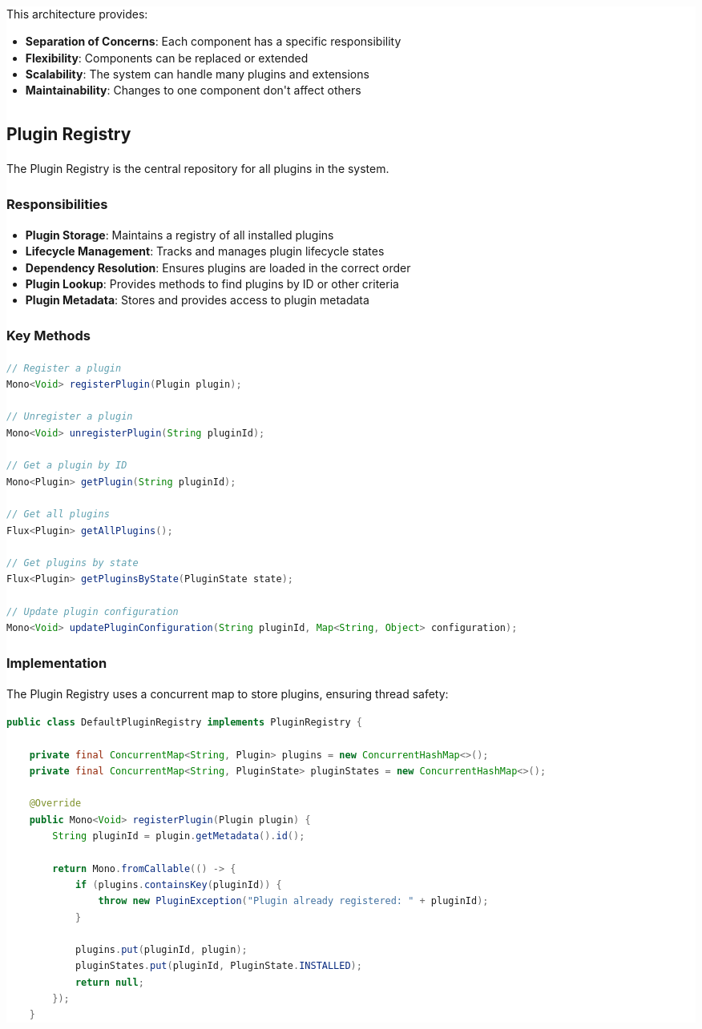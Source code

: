 This architecture provides:

- **Separation of Concerns**: Each component has a specific responsibility
- **Flexibility**: Components can be replaced or extended
- **Scalability**: The system can handle many plugins and extensions
- **Maintainability**: Changes to one component don't affect others

## Plugin Registry

The Plugin Registry is the central repository for all plugins in the system.

### Responsibilities

- **Plugin Storage**: Maintains a registry of all installed plugins
- **Lifecycle Management**: Tracks and manages plugin lifecycle states
- **Dependency Resolution**: Ensures plugins are loaded in the correct order
- **Plugin Lookup**: Provides methods to find plugins by ID or other criteria
- **Plugin Metadata**: Stores and provides access to plugin metadata

### Key Methods

```java
// Register a plugin
Mono<Void> registerPlugin(Plugin plugin);

// Unregister a plugin
Mono<Void> unregisterPlugin(String pluginId);

// Get a plugin by ID
Mono<Plugin> getPlugin(String pluginId);

// Get all plugins
Flux<Plugin> getAllPlugins();

// Get plugins by state
Flux<Plugin> getPluginsByState(PluginState state);

// Update plugin configuration
Mono<Void> updatePluginConfiguration(String pluginId, Map<String, Object> configuration);
```

### Implementation

The Plugin Registry uses a concurrent map to store plugins, ensuring thread safety:

```java
public class DefaultPluginRegistry implements PluginRegistry {
    
    private final ConcurrentMap<String, Plugin> plugins = new ConcurrentHashMap<>();
    private final ConcurrentMap<String, PluginState> pluginStates = new ConcurrentHashMap<>();
    
    @Override
    public Mono<Void> registerPlugin(Plugin plugin) {
        String pluginId = plugin.getMetadata().id();
        
        return Mono.fromCallable(() -> {
            if (plugins.containsKey(pluginId)) {
                throw new PluginException("Plugin already registered: " + pluginId);
            }
            
            plugins.put(pluginId, plugin);
            pluginStates.put(pluginId, PluginState.INSTALLED);
            return null;
        });
    }
```